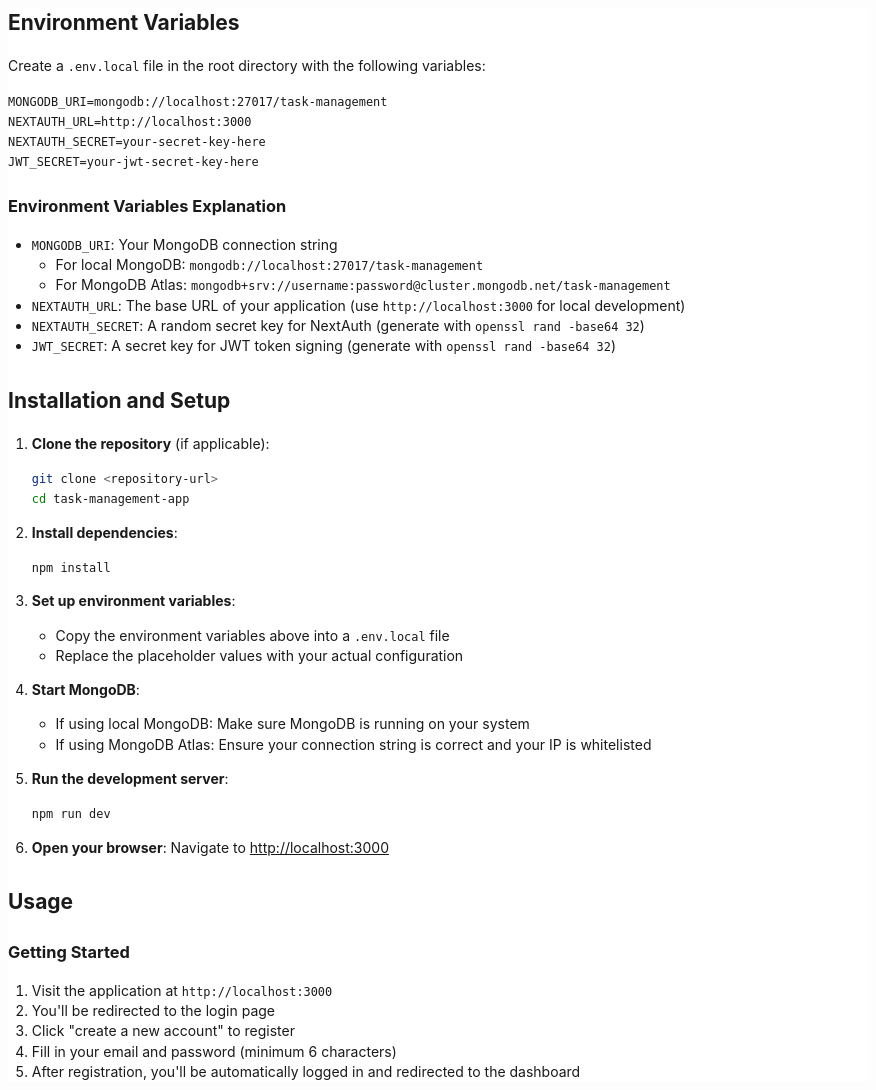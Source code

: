 ## Environment Variables

Create a `.env.local` file in the root directory with the following variables:

```env
MONGODB_URI=mongodb://localhost:27017/task-management
NEXTAUTH_URL=http://localhost:3000
NEXTAUTH_SECRET=your-secret-key-here
JWT_SECRET=your-jwt-secret-key-here
```

### Environment Variables Explanation

- `MONGODB_URI`: Your MongoDB connection string
  - For local MongoDB: `mongodb://localhost:27017/task-management`
  - For MongoDB Atlas: `mongodb+srv://username:password@cluster.mongodb.net/task-management`
- `NEXTAUTH_URL`: The base URL of your application (use `http://localhost:3000` for local development)
- `NEXTAUTH_SECRET`: A random secret key for NextAuth (generate with `openssl rand -base64 32`)
- `JWT_SECRET`: A secret key for JWT token signing (generate with `openssl rand -base64 32`)

## Installation and Setup

1. **Clone the repository** (if applicable):
   ```bash
   git clone <repository-url>
   cd task-management-app
   ```

2. **Install dependencies**:
   ```bash
   npm install
   ```

3. **Set up environment variables**:
   - Copy the environment variables above into a `.env.local` file
   - Replace the placeholder values with your actual configuration

4. **Start MongoDB**:
   - If using local MongoDB: Make sure MongoDB is running on your system
   - If using MongoDB Atlas: Ensure your connection string is correct and your IP is whitelisted

5. **Run the development server**:
   ```bash
   npm run dev
   ```

6. **Open your browser**:
   Navigate to [http://localhost:3000](http://localhost:3000)

## Usage

### Getting Started
1. Visit the application at `http://localhost:3000`
2. You'll be redirected to the login page
3. Click "create a new account" to register
4. Fill in your email and password (minimum 6 characters)
5. After registration, you'll be automatically logged in and redirected to the dashboard

